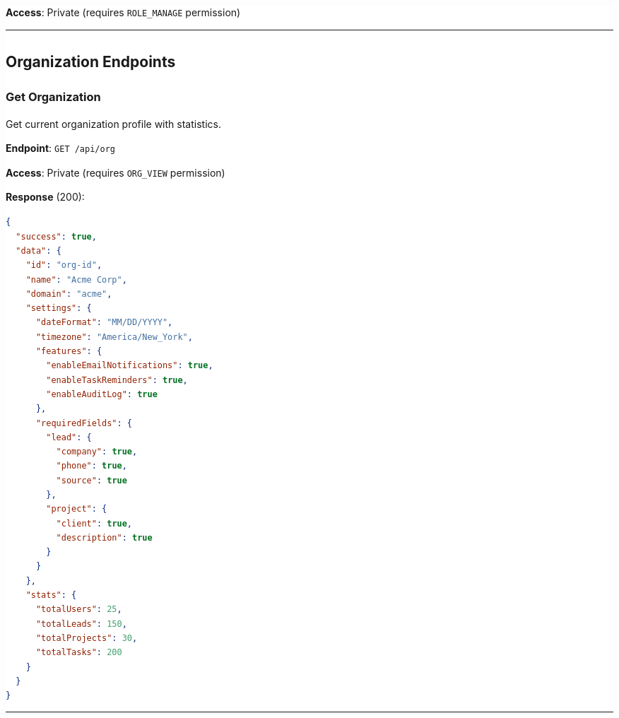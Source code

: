 **Access**: Private (requires `ROLE_MANAGE` permission)

---

## Organization Endpoints

### Get Organization
Get current organization profile with statistics.

**Endpoint**: `GET /api/org`

**Access**: Private (requires `ORG_VIEW` permission)

**Response** (200):
```json
{
  "success": true,
  "data": {
    "id": "org-id",
    "name": "Acme Corp",
    "domain": "acme",
    "settings": {
      "dateFormat": "MM/DD/YYYY",
      "timezone": "America/New_York",
      "features": {
        "enableEmailNotifications": true,
        "enableTaskReminders": true,
        "enableAuditLog": true
      },
      "requiredFields": {
        "lead": {
          "company": true,
          "phone": true,
          "source": true
        },
        "project": {
          "client": true,
          "description": true
        }
      }
    },
    "stats": {
      "totalUsers": 25,
      "totalLeads": 150,
      "totalProjects": 30,
      "totalTasks": 200
    }
  }
}
```

---
